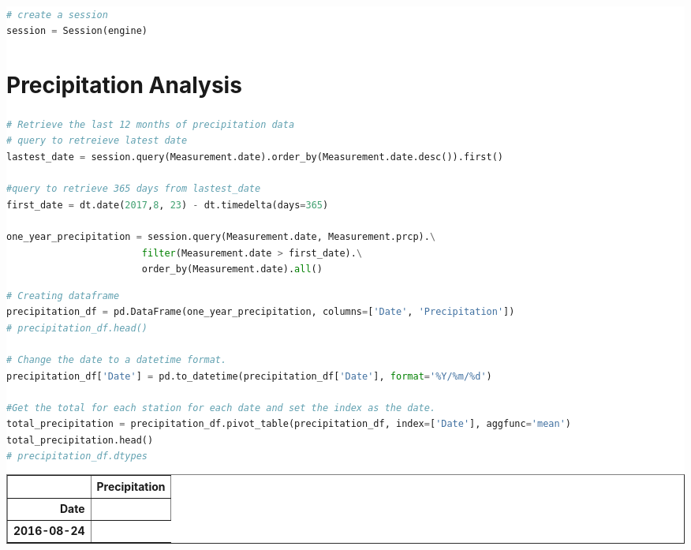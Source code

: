 
```python
# create a session
session = Session(engine)
```

# Precipitation Analysis


```python
# Retrieve the last 12 months of precipitation data
# query to retreieve latest date
lastest_date = session.query(Measurement.date).order_by(Measurement.date.desc()).first()

#query to retrieve 365 days from lastest_date
first_date = dt.date(2017,8, 23) - dt.timedelta(days=365)

one_year_precipitation = session.query(Measurement.date, Measurement.prcp).\
                        filter(Measurement.date > first_date).\
                        order_by(Measurement.date).all()
```


```python
# Creating dataframe
precipitation_df = pd.DataFrame(one_year_precipitation, columns=['Date', 'Precipitation'])
# precipitation_df.head()

# Change the date to a datetime format.
precipitation_df['Date'] = pd.to_datetime(precipitation_df['Date'], format='%Y/%m/%d')

#Get the total for each station for each date and set the index as the date.
total_precipitation = precipitation_df.pivot_table(precipitation_df, index=['Date'], aggfunc='mean')
total_precipitation.head()
# precipitation_df.dtypes
```




<div>
<style scoped>
    .dataframe tbody tr th:only-of-type {
        vertical-align: middle;
    }

    .dataframe tbody tr th {
        vertical-align: top;
    }

    .dataframe thead th {
        text-align: right;
    }
</style>
<table border="1" class="dataframe">
  <thead>
    <tr style="text-align: right;">
      <th></th>
      <th>Precipitation</th>
    </tr>
    <tr>
      <th>Date</th>
      <th></th>
    </tr>
  </thead>
  <tbody>
    <tr>
      <th>2016-08-24</th>